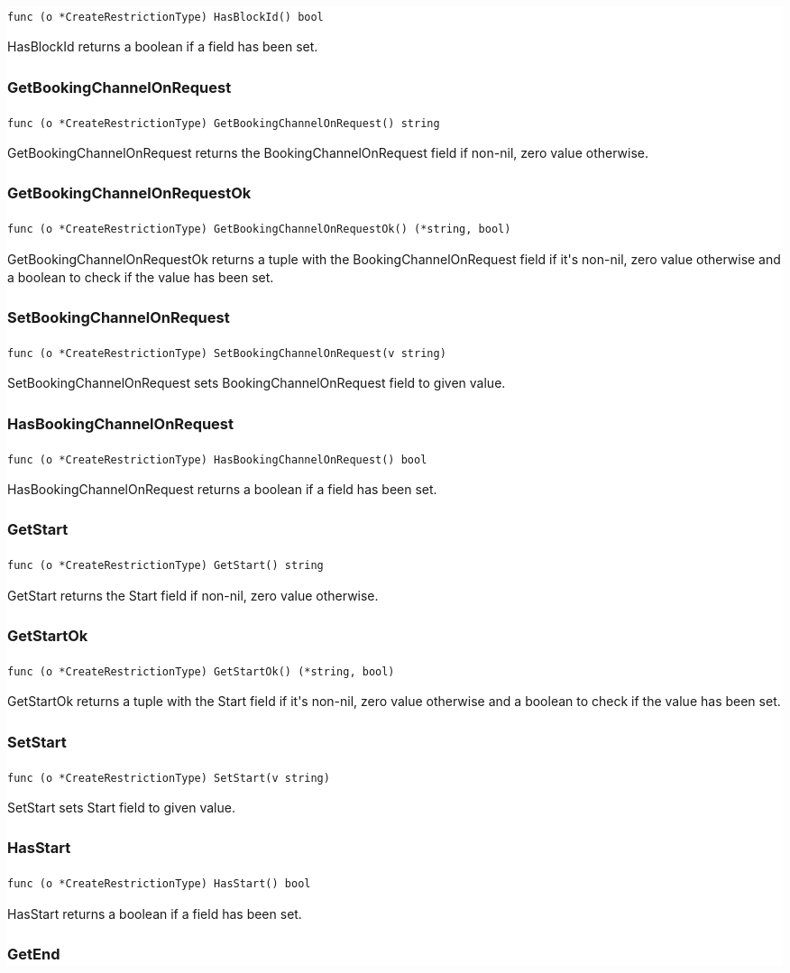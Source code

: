 `func (o *CreateRestrictionType) HasBlockId() bool`

HasBlockId returns a boolean if a field has been set.

### GetBookingChannelOnRequest

`func (o *CreateRestrictionType) GetBookingChannelOnRequest() string`

GetBookingChannelOnRequest returns the BookingChannelOnRequest field if non-nil, zero value otherwise.

### GetBookingChannelOnRequestOk

`func (o *CreateRestrictionType) GetBookingChannelOnRequestOk() (*string, bool)`

GetBookingChannelOnRequestOk returns a tuple with the BookingChannelOnRequest field if it's non-nil, zero value otherwise
and a boolean to check if the value has been set.

### SetBookingChannelOnRequest

`func (o *CreateRestrictionType) SetBookingChannelOnRequest(v string)`

SetBookingChannelOnRequest sets BookingChannelOnRequest field to given value.

### HasBookingChannelOnRequest

`func (o *CreateRestrictionType) HasBookingChannelOnRequest() bool`

HasBookingChannelOnRequest returns a boolean if a field has been set.

### GetStart

`func (o *CreateRestrictionType) GetStart() string`

GetStart returns the Start field if non-nil, zero value otherwise.

### GetStartOk

`func (o *CreateRestrictionType) GetStartOk() (*string, bool)`

GetStartOk returns a tuple with the Start field if it's non-nil, zero value otherwise
and a boolean to check if the value has been set.

### SetStart

`func (o *CreateRestrictionType) SetStart(v string)`

SetStart sets Start field to given value.

### HasStart

`func (o *CreateRestrictionType) HasStart() bool`

HasStart returns a boolean if a field has been set.

### GetEnd

